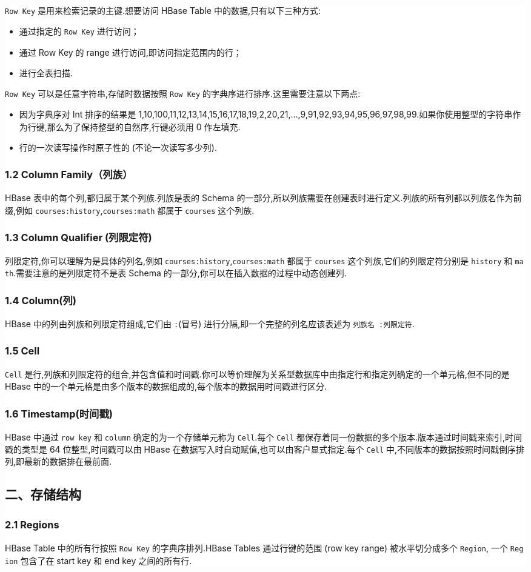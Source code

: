 `Row Key` 是用来检索记录的主键.想要访问 HBase Table 中的数据,只有以下三种方式:

+ 通过指定的 `Row Key` 进行访问；

+ 通过 Row Key 的 range 进行访问,即访问指定范围内的行；

+ 进行全表扫描.

`Row Key` 可以是任意字符串,存储时数据按照 `Row Key` 的字典序进行排序.这里需要注意以下两点:

+ 因为字典序对 Int 排序的结果是 1,10,100,11,12,13,14,15,16,17,18,19,2,20,21,…,9,91,92,93,94,95,96,97,98,99.如果你使用整型的字符串作为行键,那么为了保持整型的自然序,行键必须用 0 作左填充.

+ 行的一次读写操作时原子性的 (不论一次读写多少列).



### 1.2 Column Family（列族）

HBase 表中的每个列,都归属于某个列族.列族是表的 Schema 的一部分,所以列族需要在创建表时进行定义.列族的所有列都以列族名作为前缀,例如 `courses:history`,`courses:math` 都属于 `courses` 这个列族.



### 1.3 Column Qualifier (列限定符)

列限定符,你可以理解为是具体的列名,例如 `courses:history`,`courses:math` 都属于 `courses` 这个列族,它们的列限定符分别是 `history` 和 `math`.需要注意的是列限定符不是表 Schema 的一部分,你可以在插入数据的过程中动态创建列.



### 1.4 Column(列)

HBase 中的列由列族和列限定符组成,它们由 `:`(冒号) 进行分隔,即一个完整的列名应该表述为 ` 列族名 :列限定符 `.



### 1.5 Cell

`Cell` 是行,列族和列限定符的组合,并包含值和时间戳.你可以等价理解为关系型数据库中由指定行和指定列确定的一个单元格,但不同的是 HBase 中的一个单元格是由多个版本的数据组成的,每个版本的数据用时间戳进行区分.



### 1.6 Timestamp(时间戳)

HBase 中通过 `row key` 和 `column` 确定的为一个存储单元称为 `Cell`.每个 `Cell` 都保存着同一份数据的多个版本.版本通过时间戳来索引,时间戳的类型是 64 位整型,时间戳可以由 HBase 在数据写入时自动赋值,也可以由客户显式指定.每个 `Cell` 中,不同版本的数据按照时间戳倒序排列,即最新的数据排在最前面.



## 二、存储结构

### 2.1 Regions

HBase Table 中的所有行按照 `Row Key` 的字典序排列.HBase Tables 通过行键的范围 (row key range) 被水平切分成多个 `Region`, 一个 `Region` 包含了在 start key 和 end key 之间的所有行.

